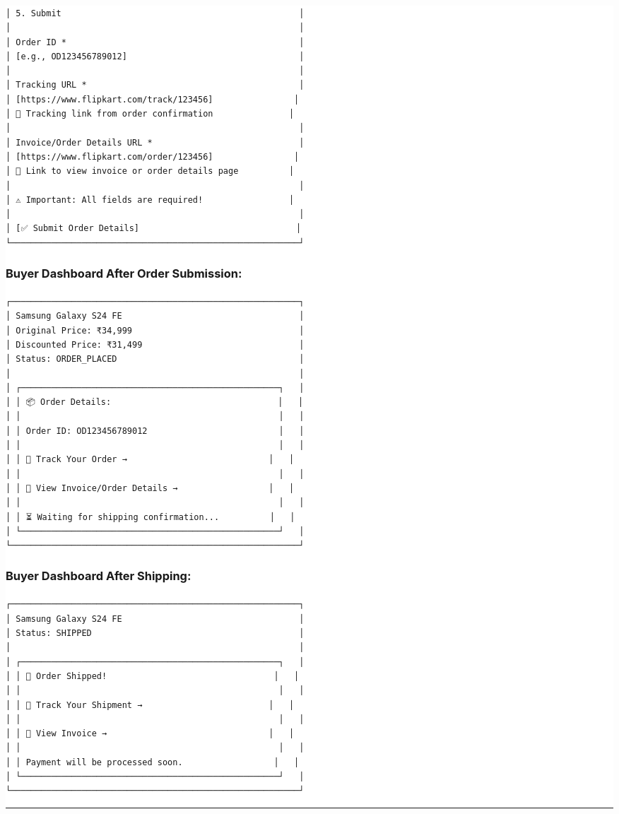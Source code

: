```
│ 5. Submit                                               │
│                                                         │
│ Order ID *                                              │
│ [e.g., OD123456789012]                                  │
│                                                         │
│ Tracking URL *                                          │
│ [https://www.flipkart.com/track/123456]                │
│ 🔗 Tracking link from order confirmation               │
│                                                         │
│ Invoice/Order Details URL *                             │
│ [https://www.flipkart.com/order/123456]                │
│ 📄 Link to view invoice or order details page          │
│                                                         │
│ ⚠️ Important: All fields are required!                 │
│                                                         │
│ [✅ Submit Order Details]                               │
└─────────────────────────────────────────────────────────┘
```

### **Buyer Dashboard After Order Submission:**
```
┌─────────────────────────────────────────────────────────┐
│ Samsung Galaxy S24 FE                                   │
│ Original Price: ₹34,999                                 │
│ Discounted Price: ₹31,499                               │
│ Status: ORDER_PLACED                                    │
│                                                         │
│ ┌───────────────────────────────────────────────────┐   │
│ │ 📦 Order Details:                                 │   │
│ │                                                   │   │
│ │ Order ID: OD123456789012                          │   │
│ │                                                   │   │
│ │ 🔗 Track Your Order →                            │   │
│ │                                                   │   │
│ │ 📄 View Invoice/Order Details →                  │   │
│ │                                                   │   │
│ │ ⏳ Waiting for shipping confirmation...          │   │
│ └───────────────────────────────────────────────────┘   │
└─────────────────────────────────────────────────────────┘
```

### **Buyer Dashboard After Shipping:**
```
┌─────────────────────────────────────────────────────────┐
│ Samsung Galaxy S24 FE                                   │
│ Status: SHIPPED                                         │
│                                                         │
│ ┌───────────────────────────────────────────────────┐   │
│ │ 🚚 Order Shipped!                                 │   │
│ │                                                   │   │
│ │ 🔗 Track Your Shipment →                         │   │
│ │                                                   │   │
│ │ 📄 View Invoice →                                │   │
│ │                                                   │   │
│ │ Payment will be processed soon.                  │   │
│ └───────────────────────────────────────────────────┘   │
└─────────────────────────────────────────────────────────┘
```

---